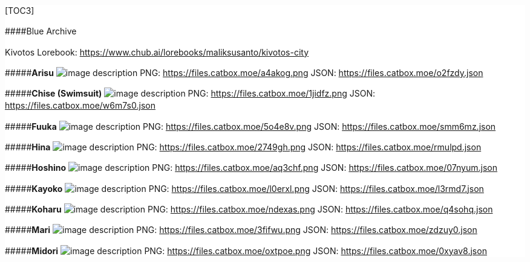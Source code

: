 [TOC3]

####Blue Archive

Kivotos Lorebook: https://www.chub.ai/lorebooks/maliksusanto/kivotos-city

#####**Arisu**
![image description](https://files.catbox.moe/a4akog.png)
PNG: https://files.catbox.moe/a4akog.png
JSON: https://files.catbox.moe/o2fzdy.json

#####**Chise (Swimsuit)**
![image description](https://files.catbox.moe/1jidfz.png)
PNG: https://files.catbox.moe/1jidfz.png
JSON: https://files.catbox.moe/w6m7s0.json

#####**Fuuka**
![image description](https://files.catbox.moe/5o4e8v.png)
PNG: https://files.catbox.moe/5o4e8v.png
JSON: https://files.catbox.moe/smm6mz.json

#####**Hina**
![image description](https://files.catbox.moe/2749gh.png)
PNG: https://files.catbox.moe/2749gh.png
JSON: https://files.catbox.moe/rmulpd.json

#####**Hoshino**
![image description](https://files.catbox.moe/aq3chf.png)
PNG: https://files.catbox.moe/aq3chf.png
JSON: https://files.catbox.moe/07nyum.json

#####**Kayoko**
![image description](https://files.catbox.moe/l0erxl.png)
PNG: https://files.catbox.moe/l0erxl.png
JSON: https://files.catbox.moe/l3rmd7.json

#####**Koharu**
![image description](https://files.catbox.moe/ndexas.png)
PNG: https://files.catbox.moe/ndexas.png
JSON: https://files.catbox.moe/q4sohq.json

#####**Mari**
![image description](https://files.catbox.moe/3fifwu.png)
PNG: https://files.catbox.moe/3fifwu.png
JSON: https://files.catbox.moe/zdzuy0.json

#####**Midori**
![image description](https://files.catbox.moe/oxtpoe.png)
PNG: https://files.catbox.moe/oxtpoe.png
JSON: https://files.catbox.moe/0xyav8.json
